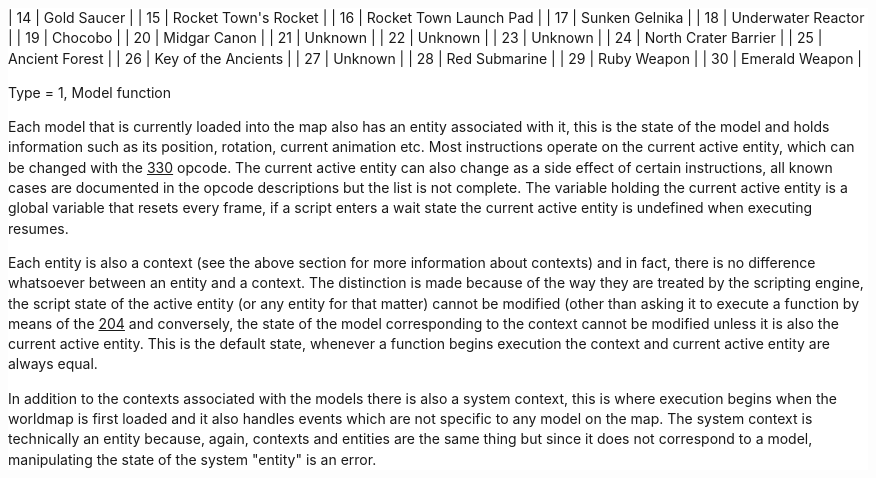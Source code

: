 |    14    |      Gold Saucer       |
|    15    |  Rocket Town's Rocket  |
|    16    | Rocket Town Launch Pad |
|    17    |     Sunken Gelnika     |
|    18    |   Underwater Reactor   |
|    19    |        Chocobo         |
|    20    |      Midgar Canon      |
|    21    |        Unknown         |
|    22    |        Unknown         |
|    23    |        Unknown         |
|    24    |  North Crater Barrier  |
|    25    |     Ancient Forest     |
|    26    |  Key of the Ancients   |
|    27    |        Unknown         |
|    28    |     Red Submarine      |
|    29    |      Ruby Weapon       |
|    30    |     Emerald Weapon     |

Type = 1, Model function

Each model that is currently loaded into the map also has an entity associated with it, this is the state of the model and holds information such as its position, rotation, current animation etc. Most instructions operate on the current active entity, which can be changed with the [330](Script/Opcodes/330.md) opcode. The current active entity can also change as a side effect of certain instructions, all known cases are documented in the opcode descriptions but the list is not complete. The variable holding the current active entity is a global variable that resets every frame, if a script enters a wait state the current active entity is undefined when executing resumes.

Each entity is also a context (see the above section for more information about contexts) and in fact, there is no difference whatsoever between an entity and a context. The distinction is made because of the way they are treated by the scripting engine, the script state of the active entity (or any entity for that matter) cannot be modified (other than asking it to execute a function by means of the [204](Script/Opcodes/204.md) and conversely, the state of the model corresponding to the context cannot be modified unless it is also the current active entity. This is the default state, whenever a function begins execution the context and current active entity are always equal.

In addition to the contexts associated with the models there is also a system context, this is where execution begins when the worldmap is first loaded and it also handles events which are not specific to any model on the map. The system context is technically an entity because, again, contexts and entities are the same thing but since it does not correspond to a model, manipulating the state of the system "entity" is an error.
